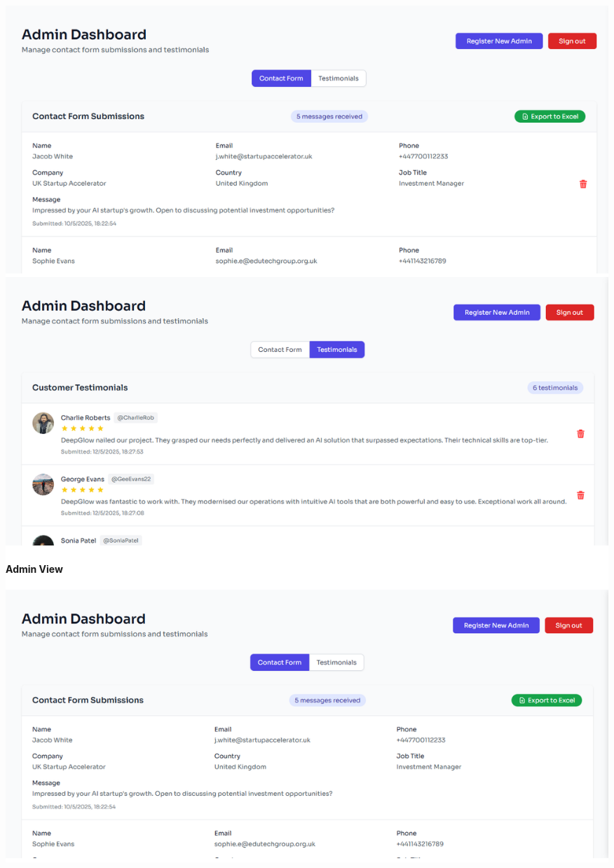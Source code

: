 ![SuperAdmin Dashboard Contact Form](assets/dashboard-superadmin-contact-form.png)
![SuperAdmin Dashboard Testimonials](assets/dashboard-superadmin-testimonials.png)
#### Admin View
![Admin Dashboard Contact Form](assets/dashboard-admin-contact-form.png)